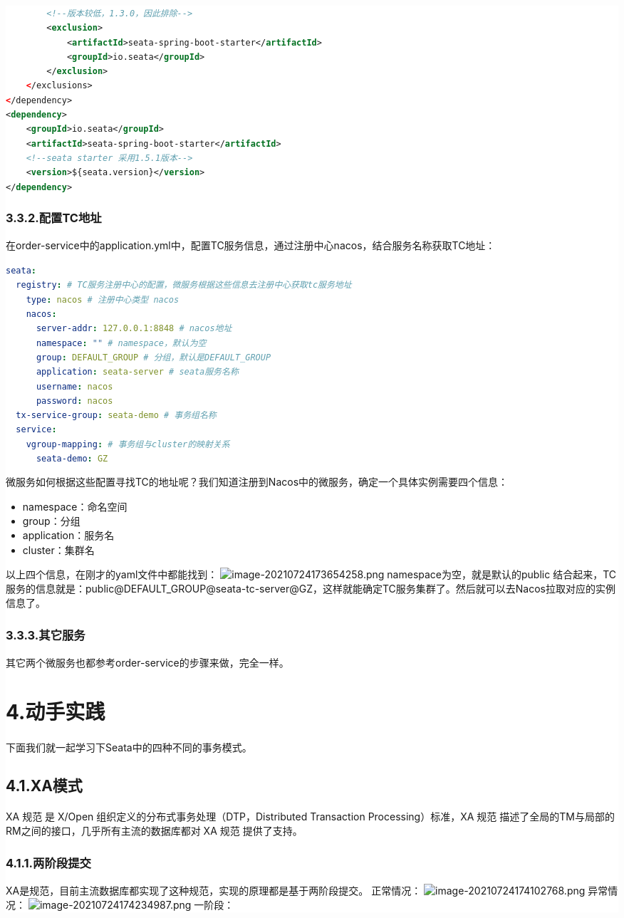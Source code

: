 ```xml
        <!--版本较低，1.3.0，因此排除--> 
        <exclusion>
            <artifactId>seata-spring-boot-starter</artifactId>
            <groupId>io.seata</groupId>
        </exclusion>
    </exclusions>
</dependency>
<dependency>
    <groupId>io.seata</groupId>
    <artifactId>seata-spring-boot-starter</artifactId>
    <!--seata starter 采用1.5.1版本-->
    <version>${seata.version}</version>
</dependency>
```
### 3.3.2.配置TC地址
在order-service中的application.yml中，配置TC服务信息，通过注册中心nacos，结合服务名称获取TC地址：
```yaml
seata:
  registry: # TC服务注册中心的配置，微服务根据这些信息去注册中心获取tc服务地址
    type: nacos # 注册中心类型 nacos
    nacos:
      server-addr: 127.0.0.1:8848 # nacos地址
      namespace: "" # namespace，默认为空
      group: DEFAULT_GROUP # 分组，默认是DEFAULT_GROUP
      application: seata-server # seata服务名称
      username: nacos
      password: nacos
  tx-service-group: seata-demo # 事务组名称
  service:
    vgroup-mapping: # 事务组与cluster的映射关系
      seata-demo: GZ
```
微服务如何根据这些配置寻找TC的地址呢？我们知道注册到Nacos中的微服务，确定一个具体实例需要四个信息：

- namespace：命名空间
- group：分组
- application：服务名
- cluster：集群名

以上四个信息，在刚才的yaml文件中都能找到：
![image-20210724173654258.png](https://cdn.nlark.com/yuque/0/2023/png/1169676/1678851518028-df160735-465c-442d-8535-d54adf37e473.png?x-oss-process=image%2Fwatermark%2Ctype_d3F5LW1pY3JvaGVp%2Csize_44%2Ctext_5rK554K45bCP5rOi%2Ccolor_FFFFFF%2Cshadow_50%2Ct_80%2Cg_se%2Cx_10%2Cy_10#averageHue=%23f1f6ee&clientId=uc9416d87-2a95-4&from=paste&height=397&id=u56ccef3a&originHeight=596&originWidth=1546&originalType=binary&ratio=1.5&rotation=0&showTitle=false&size=185387&status=done&style=none&taskId=u5283c7d1-ab72-4370-95b2-e4d37498987&title=&width=1030.6666666666667)
namespace为空，就是默认的public
结合起来，TC服务的信息就是：public@DEFAULT_GROUP@seata-tc-server@GZ，这样就能确定TC服务集群了。然后就可以去Nacos拉取对应的实例信息了。
### 3.3.3.其它服务
其它两个微服务也都参考order-service的步骤来做，完全一样。
# 4.动手实践
下面我们就一起学习下Seata中的四种不同的事务模式。
## 4.1.XA模式
XA 规范 是 X/Open 组织定义的分布式事务处理（DTP，Distributed Transaction Processing）标准，XA 规范 描述了全局的TM与局部的RM之间的接口，几乎所有主流的数据库都对 XA 规范 提供了支持。
### 4.1.1.两阶段提交
XA是规范，目前主流数据库都实现了这种规范，实现的原理都是基于两阶段提交。
正常情况：
![image-20210724174102768.png](https://cdn.nlark.com/yuque/0/2023/png/1169676/1678851561390-97066b8c-40d7-4da4-838b-ff5b2cfe8c17.png?x-oss-process=image%2Fwatermark%2Ctype_d3F5LW1pY3JvaGVp%2Csize_32%2Ctext_5rK554K45bCP5rOi%2Ccolor_FFFFFF%2Cshadow_50%2Ct_80%2Cg_se%2Cx_10%2Cy_10#averageHue=%23e8d6d6&clientId=uc9416d87-2a95-4&from=paste&height=290&id=u010ad9b7&originHeight=435&originWidth=1118&originalType=binary&ratio=1.5&rotation=0&showTitle=false&size=32632&status=done&style=none&taskId=u61a12d8b-d0ca-431b-a666-e6fc792aa8c&title=&width=745.3333333333334)
异常情况：
![image-20210724174234987.png](https://cdn.nlark.com/yuque/0/2023/png/1169676/1678851569042-b1902ecb-c937-4e10-9e09-605baacbd9e9.png?x-oss-process=image%2Fwatermark%2Ctype_d3F5LW1pY3JvaGVp%2Csize_32%2Ctext_5rK554K45bCP5rOi%2Ccolor_FFFFFF%2Cshadow_50%2Ct_80%2Cg_se%2Cx_10%2Cy_10#averageHue=%23e9d6d6&clientId=uc9416d87-2a95-4&from=paste&height=285&id=u84f93c00&originHeight=428&originWidth=1118&originalType=binary&ratio=1.5&rotation=0&showTitle=false&size=27094&status=done&style=none&taskId=uc0af2747-e0a1-413c-bc19-cab87954070&title=&width=745.3333333333334)
一阶段：
